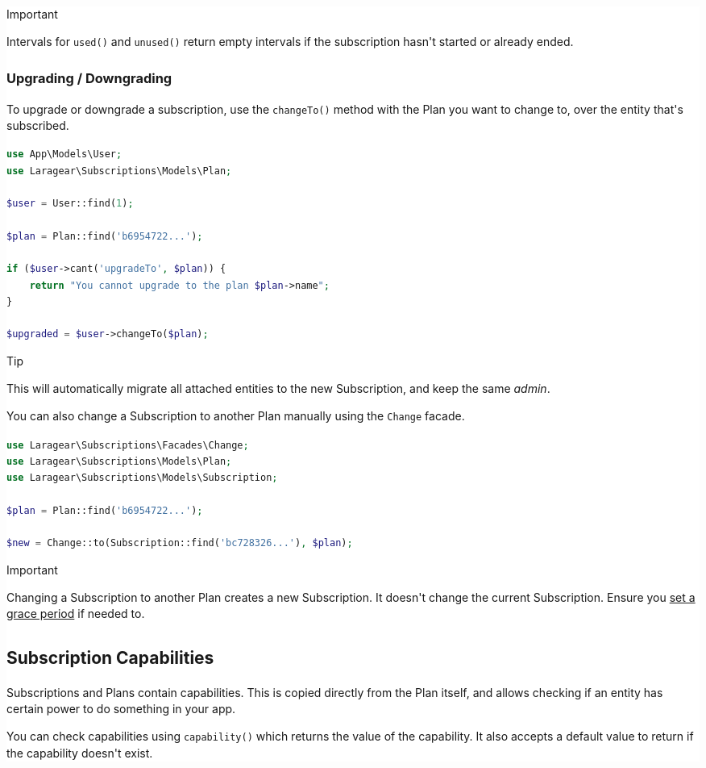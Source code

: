 > [!IMPORTANT]
> 
> Intervals for `used()` and `unused()` return empty intervals if the subscription hasn't started or already ended.

### Upgrading / Downgrading

To upgrade or downgrade a subscription, use the `changeTo()` method with the Plan you want to change to, over the entity that's subscribed.

```php
use App\Models\User;
use Laragear\Subscriptions\Models\Plan;

$user = User::find(1);

$plan = Plan::find('b6954722...');

if ($user->cant('upgradeTo', $plan)) {
    return "You cannot upgrade to the plan $plan->name";
}

$upgraded = $user->changeTo($plan);
```

> [!TIP]
> 
> This will automatically migrate all attached entities to the new Subscription, and keep the same _admin_.

You can also change a Subscription to another Plan manually using the `Change` facade.

```php
use Laragear\Subscriptions\Facades\Change;
use Laragear\Subscriptions\Models\Plan;
use Laragear\Subscriptions\Models\Subscription;

$plan = Plan::find('b6954722...');

$new = Change::to(Subscription::find('bc728326...'), $plan);
```

> [!IMPORTANT]
> 
> Changing a Subscription to another Plan creates a new Subscription. It doesn't change the current Subscription. Ensure you [set a grace period](#grace-period) if needed to.

## Subscription Capabilities

Subscriptions and Plans contain capabilities. This is copied directly from the Plan itself, and allows checking if an entity has certain power to do something in your app.

You can check capabilities using `capability()` which returns the value of the capability. It also accepts a default value to return if the capability doesn't exist.
